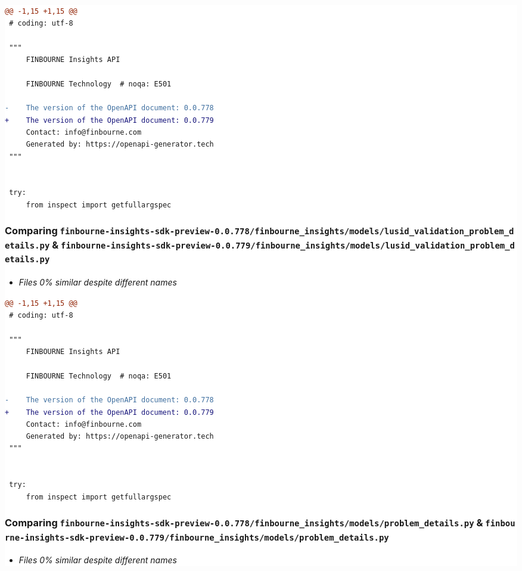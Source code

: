 ```diff
@@ -1,15 +1,15 @@
 # coding: utf-8
 
 """
     FINBOURNE Insights API
 
     FINBOURNE Technology  # noqa: E501
 
-    The version of the OpenAPI document: 0.0.778
+    The version of the OpenAPI document: 0.0.779
     Contact: info@finbourne.com
     Generated by: https://openapi-generator.tech
 """
 
 
 try:
     from inspect import getfullargspec
```

### Comparing `finbourne-insights-sdk-preview-0.0.778/finbourne_insights/models/lusid_validation_problem_details.py` & `finbourne-insights-sdk-preview-0.0.779/finbourne_insights/models/lusid_validation_problem_details.py`

 * *Files 0% similar despite different names*

```diff
@@ -1,15 +1,15 @@
 # coding: utf-8
 
 """
     FINBOURNE Insights API
 
     FINBOURNE Technology  # noqa: E501
 
-    The version of the OpenAPI document: 0.0.778
+    The version of the OpenAPI document: 0.0.779
     Contact: info@finbourne.com
     Generated by: https://openapi-generator.tech
 """
 
 
 try:
     from inspect import getfullargspec
```

### Comparing `finbourne-insights-sdk-preview-0.0.778/finbourne_insights/models/problem_details.py` & `finbourne-insights-sdk-preview-0.0.779/finbourne_insights/models/problem_details.py`

 * *Files 0% similar despite different names*
